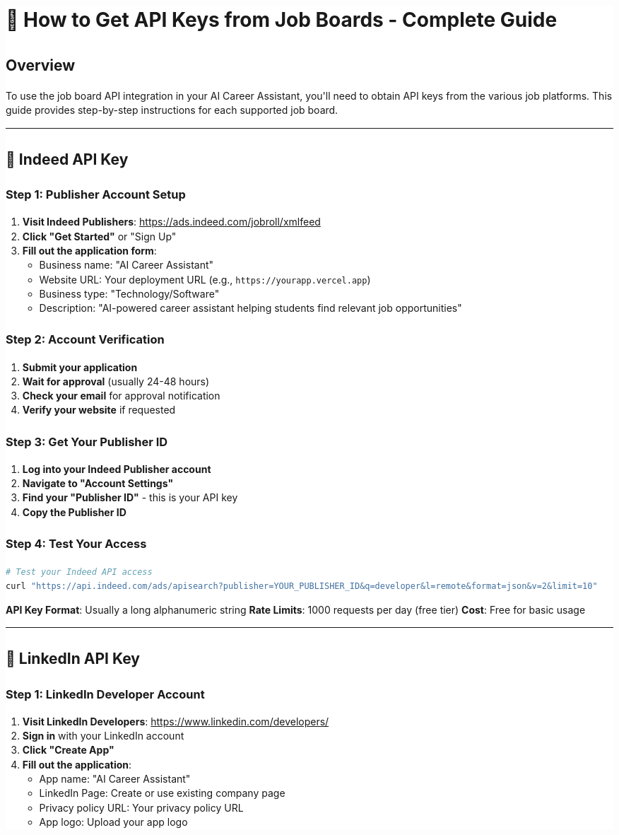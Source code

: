 # 🔑 How to Get API Keys from Job Boards - Complete Guide

## Overview

To use the job board API integration in your AI Career Assistant, you'll need to obtain API keys from the various job platforms. This guide provides step-by-step instructions for each supported job board.

---

## 🎯 Indeed API Key

### Step 1: Publisher Account Setup
1. **Visit Indeed Publishers**: https://ads.indeed.com/jobroll/xmlfeed
2. **Click "Get Started"** or "Sign Up"
3. **Fill out the application form**:
   - Business name: "AI Career Assistant"
   - Website URL: Your deployment URL (e.g., `https://yourapp.vercel.app`)
   - Business type: "Technology/Software"
   - Description: "AI-powered career assistant helping students find relevant job opportunities"

### Step 2: Account Verification
1. **Submit your application**
2. **Wait for approval** (usually 24-48 hours)
3. **Check your email** for approval notification
4. **Verify your website** if requested

### Step 3: Get Your Publisher ID
1. **Log into your Indeed Publisher account**
2. **Navigate to "Account Settings"**
3. **Find your "Publisher ID"** - this is your API key
4. **Copy the Publisher ID**

### Step 4: Test Your Access
```bash
# Test your Indeed API access
curl "https://api.indeed.com/ads/apisearch?publisher=YOUR_PUBLISHER_ID&q=developer&l=remote&format=json&v=2&limit=10"
```

**API Key Format**: Usually a long alphanumeric string
**Rate Limits**: 1000 requests per day (free tier)
**Cost**: Free for basic usage

---

## 💼 LinkedIn API Key

### Step 1: LinkedIn Developer Account
1. **Visit LinkedIn Developers**: https://www.linkedin.com/developers/
2. **Sign in** with your LinkedIn account
3. **Click "Create App"**
4. **Fill out the application**:
   - App name: "AI Career Assistant"
   - LinkedIn Page: Create or use existing company page
   - Privacy policy URL: Your privacy policy URL
   - App logo: Upload your app logo
